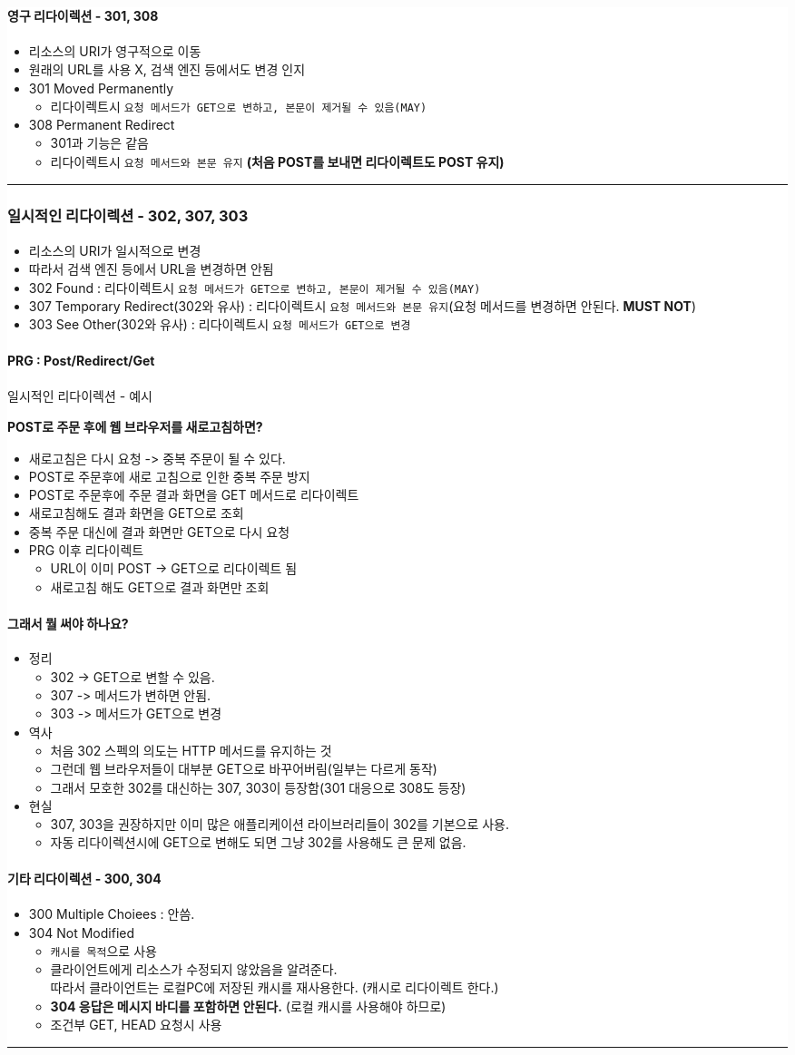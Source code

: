 #### 영구 리다이렉션 - 301, 308
- 리소스의 URI가 영구적으로 이동
- 원래의 URL를 사용 X, 검색 엔진 등에서도 변경 인지
- 301 Moved Permanently
    - 리다이렉트시 `요청 메서드가 GET으로 변하고, 본문이 제거될 수 있음(MAY)`
- 308 Permanent Redirect
    - 301과 기능은 같음
    - 리다이렉트시 `요청 메서드와 본문 유지` **(처음 POST를 보내면 리다이렉트도 POST 유지)**

---

### 일시적인 리다이렉션 - 302, 307, 303
- 리소스의 URI가 일시적으로 변경
- 따라서 검색 엔진 등에서 URL을 변경하면 안됨
- 302 Found : 리다이렉트시 `요청 메서드가 GET으로 변하고, 본문이 제거될 수 있음(MAY)`
- 307 Temporary Redirect(302와 유사) : 리다이렉트시 `요청 메서드와 본문 유지`(요청 메서드를 변경하면 안된다. **MUST NOT**)
- 303 See Other(302와 유사) : 리다이렉트시 `요청 메서드가 GET으로 변경`

#### PRG : Post/Redirect/Get
일시적인 리다이렉션 - 예시

**POST로 주문 후에 웹 브라우저를 새로고침하면?**

- 새로고침은 다시 요청 -> 중복 주문이 될 수 있다.
- POST로 주문후에 새로 고침으로 인한 중복 주문 방지
- POST로 주문후에 주문 결과 화면을 GET 메서드로 리다이렉트
- 새로고침해도 결과 화면을 GET으로 조회
- 중복 주문 대신에 결과 화면만 GET으로 다시 요청
- PRG 이후 리다이렉트
    - URL이 이미 POST -> GET으로 리다이렉트 됨
    - 새로고침 해도 GET으로 결과 화면만 조회

#### 그래서 뭘 써야 하나요?
- 정리
    - 302 -> GET으로 변할 수 있음.
    - 307 -> 메서드가 변하면 안됨.
    - 303 -> 메서드가 GET으로 변경
- 역사
    - 처음 302 스펙의 의도는 HTTP 메서드를 유지하는 것
    - 그런데 웹 브라우저들이 대부분 GET으로 바꾸어버림(일부는 다르게 동작)
    - 그래서 모호한 302를 대신하는 307, 303이 등장함(301 대응으로 308도 등장)
- 현실
    - 307, 303을 권장하지만 이미 많은 애플리케이션 라이브러리들이 302를 기본으로 사용.
    - 자동 리다이렉션시에 GET으로 변해도 되면 그냥 302를 사용해도 큰 문제 없음.

#### 기타 리다이렉션 - 300, 304
- 300 Multiple Choiees : 안씀.
- 304 Not Modified
    - `캐시를 목적`으로 사용
    - 클라이언트에게 리소스가 수정되지 않았음을 알려준다.<br/>따라서 클라이언트는 로컬PC에 저장된 캐시를 재사용한다. (캐시로 리다이렉트 한다.)
    - **304 응답은 메시지 바디를 포함하면 안된다.** (로컬 캐시를 사용해야 하므로)
    - 조건부 GET, HEAD 요청시 사용

---